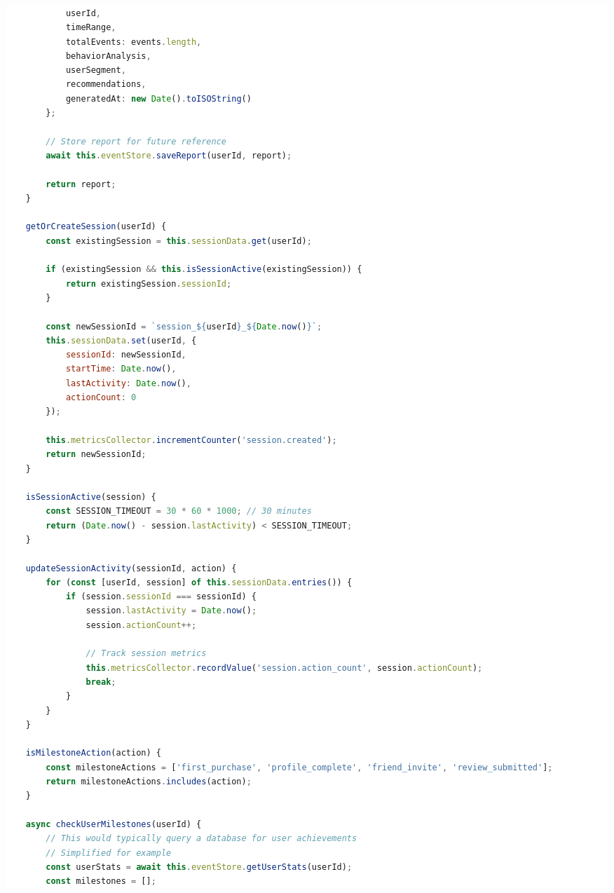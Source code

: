 ```javascript
            userId,
            timeRange,
            totalEvents: events.length,
            behaviorAnalysis,
            userSegment,
            recommendations,
            generatedAt: new Date().toISOString()
        };
        
        // Store report for future reference
        await this.eventStore.saveReport(userId, report);
        
        return report;
    }
    
    getOrCreateSession(userId) {
        const existingSession = this.sessionData.get(userId);
        
        if (existingSession && this.isSessionActive(existingSession)) {
            return existingSession.sessionId;
        }
        
        const newSessionId = `session_${userId}_${Date.now()}`;
        this.sessionData.set(userId, {
            sessionId: newSessionId,
            startTime: Date.now(),
            lastActivity: Date.now(),
            actionCount: 0
        });
        
        this.metricsCollector.incrementCounter('session.created');
        return newSessionId;
    }
    
    isSessionActive(session) {
        const SESSION_TIMEOUT = 30 * 60 * 1000; // 30 minutes
        return (Date.now() - session.lastActivity) < SESSION_TIMEOUT;
    }
    
    updateSessionActivity(sessionId, action) {
        for (const [userId, session] of this.sessionData.entries()) {
            if (session.sessionId === sessionId) {
                session.lastActivity = Date.now();
                session.actionCount++;
                
                // Track session metrics
                this.metricsCollector.recordValue('session.action_count', session.actionCount);
                break;
            }
        }
    }
    
    isMilestoneAction(action) {
        const milestoneActions = ['first_purchase', 'profile_complete', 'friend_invite', 'review_submitted'];
        return milestoneActions.includes(action);
    }
    
    async checkUserMilestones(userId) {
        // This would typically query a database for user achievements
        // Simplified for example
        const userStats = await this.eventStore.getUserStats(userId);
        const milestones = [];
```